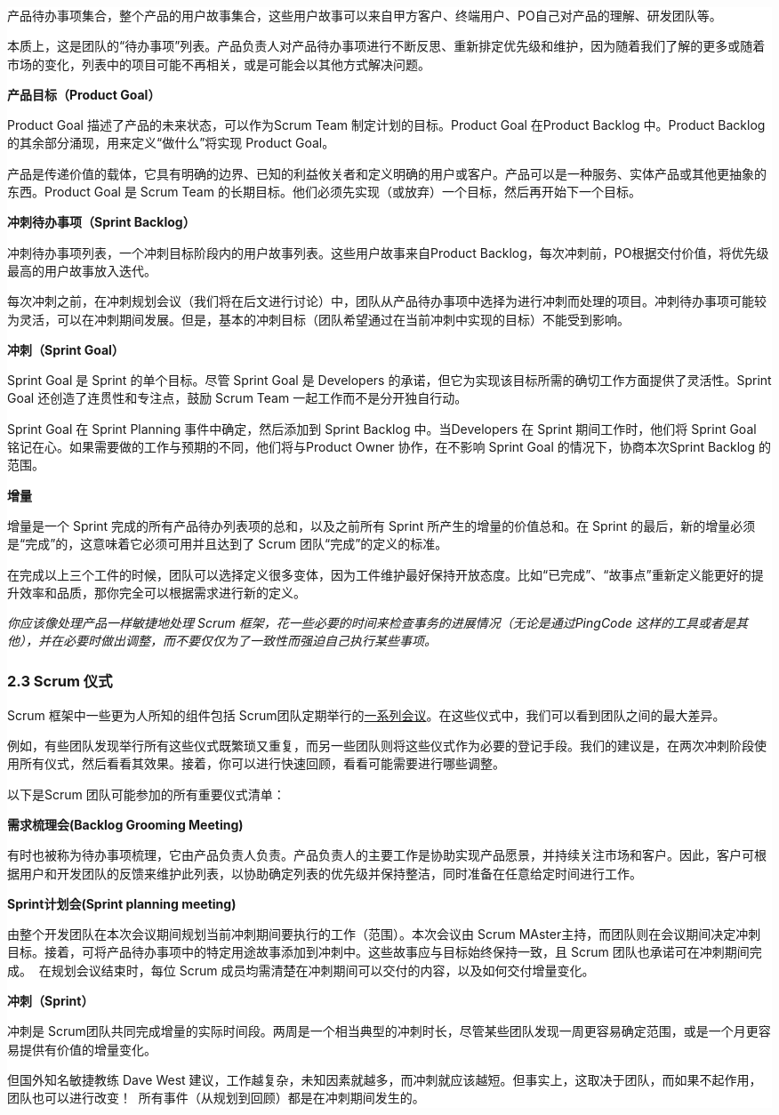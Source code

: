 产品待办事项集合，整个产品的用户故事集合，这些用户故事可以来自甲方客户、终端用户、PO自己对产品的理解、研发团队等。

本质上，这是团队的“待办事项”列表。产品负责人对产品待办事项进行不断反思、重新排定优先级和维护，因为随着我们了解的更多或随着市场的变化，列表中的项目可能不再相关，或是可能会以其他方式解决问题。

**产品目标（Product Goal）**

Product Goal 描述了产品的未来状态，可以作为Scrum Team 制定计划的目标。Product Goal 在Product Backlog 中。Product Backlog 的其余部分涌现，用来定义“做什么”将实现 Product Goal。

产品是传递价值的载体，它具有明确的边界、已知的利益攸关者和定义明确的用户或客户。产品可以是一种服务、实体产品或其他更抽象的东西。Product Goal 是 Scrum Team 的长期目标。他们必须先实现（或放弃）一个目标，然后再开始下一个目标。

**冲刺待办事项（Sprint Backlog）**

冲刺待办事项列表，一个冲刺目标阶段内的用户故事列表。这些用户故事来自Product Backlog，每次冲刺前，PO根据交付价值，将优先级最高的用户故事放入迭代。

每次冲刺之前，在冲刺规划会议（我们将在后文进行讨论）中，团队从产品待办事项中选择为进行冲刺而处理的项目。冲刺待办事项可能较为灵活，可以在冲刺期间发展。但是，基本的冲刺目标（团队希望通过在当前冲刺中实现的目标）不能受到影响。

**冲刺（Sprint Goal）**

Sprint Goal 是 Sprint 的单个目标。尽管 Sprint Goal 是 Developers 的承诺，但它为实现该目标所需的确切工作方面提供了灵活性。Sprint Goal 还创造了连贯性和专注点，鼓励 Scrum Team 一起工作而不是分开独自行动。

Sprint Goal 在 Sprint Planning 事件中确定，然后添加到 Sprint Backlog 中。当Developers 在 Sprint 期间工作时，他们将 Sprint Goal 铭记在心。如果需要做的工作与预期的不同，他们将与Product Owner 协作，在不影响 Sprint Goal 的情况下，协商本次Sprint Backlog 的范围。

**增量**

增量是一个 Sprint 完成的所有产品待办列表项的总和，以及之前所有 Sprint 所产生的增量的价值总和。在 Sprint 的最后，新的增量必须是“完成”的，这意味着它必须可用并且达到了 Scrum 团队“完成”的定义的标准。

在完成以上三个工件的时候，团队可以选择定义很多变体，因为工件维护最好保持开放态度。比如“已完成”、“故事点”重新定义能更好的提升效率和品质，那你完全可以根据需求进行新的定义。

*你应该像处理产品一样敏捷地处理 Scrum 框架，花一些必要的时间来检查事务的进展情况（无论是通过PingCode 这样的工具或者是其他），并在必要时做出调整，而不要仅仅为了一致性而强迫自己执行某些事项。*

### 2.3 Scrum 仪式

Scrum 框架中一些更为人所知的组件包括 Scrum团队定期举行的[一系列会议](如何更好地执行Scrum会议？.md)。在这些仪式中，我们可以看到团队之间的最大差异。

例如，有些团队发现举行所有这些仪式既繁琐又重复，而另一些团队则将这些仪式作为必要的登记手段。我们的建议是，在两次冲刺阶段使用所有仪式，然后看看其效果。接着，你可以进行快速回顾，看看可能需要进行哪些调整。

以下是Scrum 团队可能参加的所有重要仪式清单：

**需求梳理会(Backlog Grooming Meeting)**

有时也被称为待办事项梳理，它由产品负责人负责。产品负责人的主要工作是协助实现产品愿景，并持续关注市场和客户。因此，客户可根据用户和开发团队的反馈来维护此列表，以协助确定列表的优先级并保持整洁，同时准备在任意给定时间进行工作。

**Sprint计划会(Sprint planning meeting)**

由整个开发团队在本次会议期间规划当前冲刺期间要执行的工作（范围）。本次会议由 Scrum MAster主持，而团队则在会议期间决定冲刺目标。接着，可将产品待办事项中的特定用途故事添加到冲刺中。这些故事应与目标始终保持一致，且 Scrum 团队也承诺可在冲刺期间完成。  在规划会议结束时，每位 Scrum 成员均需清楚在冲刺期间可以交付的内容，以及如何交付增量变化。

**冲刺（Sprint）**

冲刺是 Scrum团队共同完成增量的实际时间段。两周是一个相当典型的冲刺时长，尽管某些团队发现一周更容易确定范围，或是一个月更容易提供有价值的增量变化。

但国外知名敏捷教练 Dave West 建议，工作越复杂，未知因素就越多，而冲刺就应该越短。但事实上，这取决于团队，而如果不起作用，团队也可以进行改变！  所有事件（从规划到回顾）都是在冲刺期间发生的。

